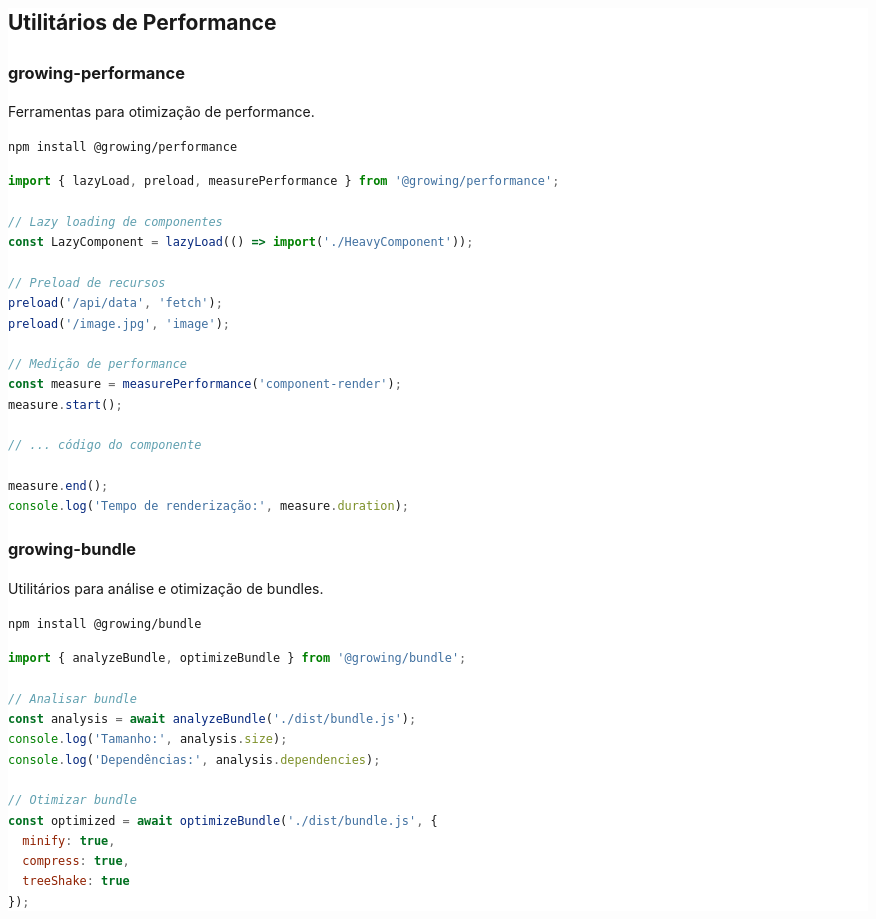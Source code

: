 ## Utilitários de Performance

### growing-performance

Ferramentas para otimização de performance.

```bash
npm install @growing/performance
```

```javascript
import { lazyLoad, preload, measurePerformance } from '@growing/performance';

// Lazy loading de componentes
const LazyComponent = lazyLoad(() => import('./HeavyComponent'));

// Preload de recursos
preload('/api/data', 'fetch');
preload('/image.jpg', 'image');

// Medição de performance
const measure = measurePerformance('component-render');
measure.start();

// ... código do componente

measure.end();
console.log('Tempo de renderização:', measure.duration);
```

### growing-bundle

Utilitários para análise e otimização de bundles.

```bash
npm install @growing/bundle
```

```javascript
import { analyzeBundle, optimizeBundle } from '@growing/bundle';

// Analisar bundle
const analysis = await analyzeBundle('./dist/bundle.js');
console.log('Tamanho:', analysis.size);
console.log('Dependências:', analysis.dependencies);

// Otimizar bundle
const optimized = await optimizeBundle('./dist/bundle.js', {
  minify: true,
  compress: true,
  treeShake: true
});
```
